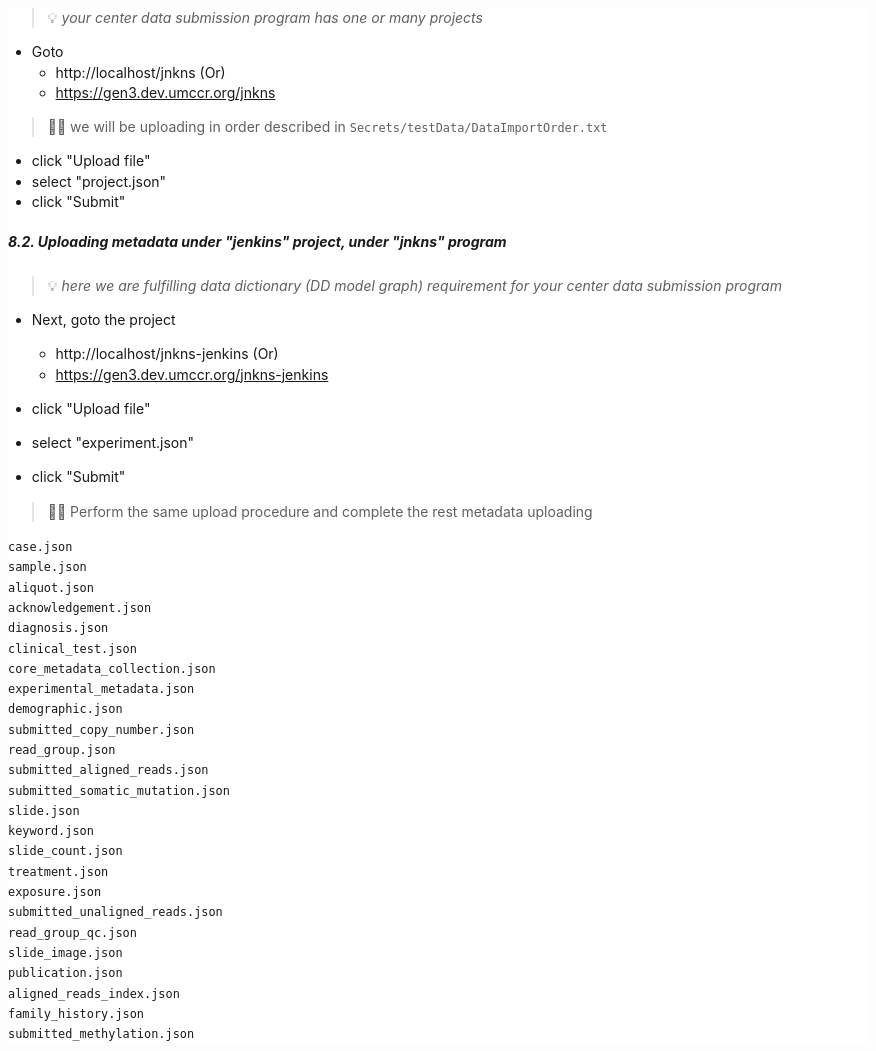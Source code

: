 > 💡 _your center data submission program has one or many projects_

- Goto
  - http://localhost/jnkns (Or)
  - https://gen3.dev.umccr.org/jnkns

> 🙋‍♂️ we will be uploading in order described in `Secrets/testData/DataImportOrder.txt`

- click "Upload file"
- select "project.json"
- click "Submit"

##### 8.2. Uploading metadata under "jenkins" project, under "jnkns" program

> 💡 _here we are fulfilling data dictionary (DD model graph) requirement for your center data submission program_

- Next, goto the project
  - http://localhost/jnkns-jenkins (Or)
  - https://gen3.dev.umccr.org/jnkns-jenkins

- click "Upload file"
- select "experiment.json"
- click "Submit"

> 🙋‍♂️ Perform the same upload procedure and complete the rest metadata uploading
```
case.json
sample.json
aliquot.json
acknowledgement.json
diagnosis.json
clinical_test.json
core_metadata_collection.json
experimental_metadata.json
demographic.json
submitted_copy_number.json
read_group.json
submitted_aligned_reads.json
submitted_somatic_mutation.json
slide.json
keyword.json
slide_count.json
treatment.json
exposure.json
submitted_unaligned_reads.json
read_group_qc.json
slide_image.json
publication.json
aligned_reads_index.json
family_history.json
submitted_methylation.json
```
